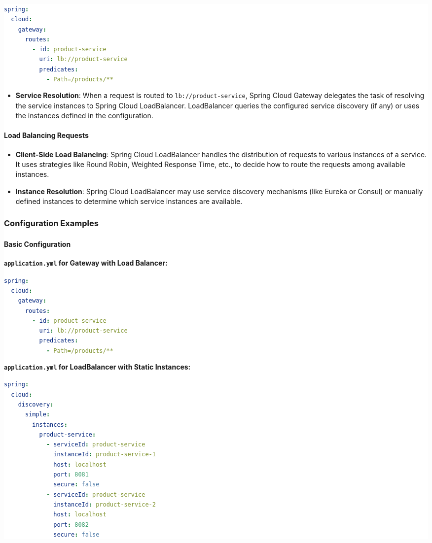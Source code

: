   ```yaml
  spring:
    cloud:
      gateway:
        routes:
          - id: product-service
            uri: lb://product-service
            predicates:
              - Path=/products/**
  ```

- **Service Resolution**: When a request is routed to `lb://product-service`, Spring Cloud Gateway delegates the task of resolving the service instances to Spring Cloud LoadBalancer. LoadBalancer queries the configured service discovery (if any) or uses the instances defined in the configuration.

#### **Load Balancing Requests**

- **Client-Side Load Balancing**: Spring Cloud LoadBalancer handles the distribution of requests to various instances of a service. It uses strategies like Round Robin, Weighted Response Time, etc., to decide how to route the requests among available instances.

- **Instance Resolution**: Spring Cloud LoadBalancer may use service discovery mechanisms (like Eureka or Consul) or manually defined instances to determine which service instances are available.

### **Configuration Examples**

#### **Basic Configuration**

**`application.yml` for Gateway with Load Balancer:**

```yaml
spring:
  cloud:
    gateway:
      routes:
        - id: product-service
          uri: lb://product-service
          predicates:
            - Path=/products/**
```

**`application.yml` for LoadBalancer with Static Instances:**

```yaml
spring:
  cloud:
    discovery:
      simple:
        instances:
          product-service:
            - serviceId: product-service
              instanceId: product-service-1
              host: localhost
              port: 8081
              secure: false
            - serviceId: product-service
              instanceId: product-service-2
              host: localhost
              port: 8082
              secure: false
```
